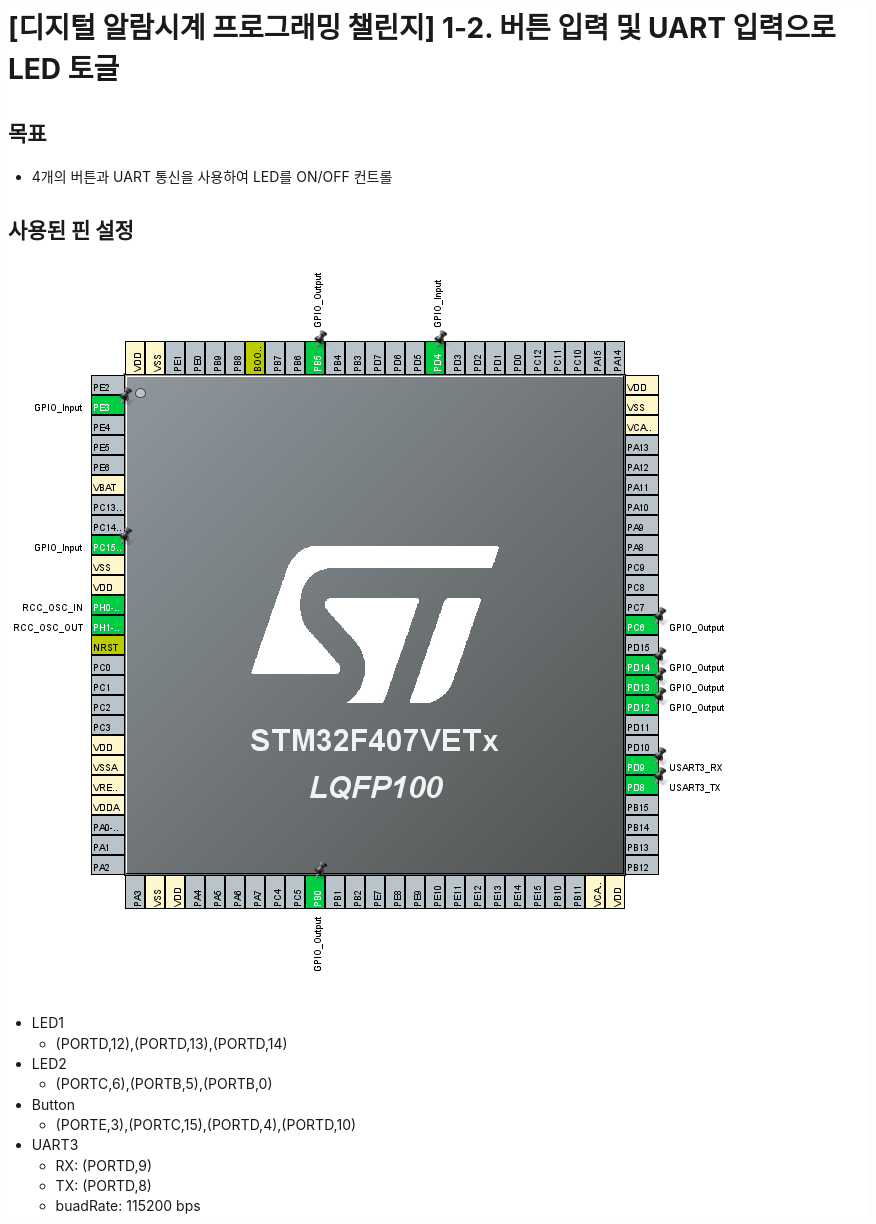 # [디지털 알람시계 프로그래밍 챌린지] 1-2. 버튼 입력 및 UART 입력으로 LED 토글

## 목표
- 4개의 버튼과 UART 통신을 사용하여 LED를 ON/OFF 컨트롤

## 사용된 핀 설정
![config](./image/configPin.png)
- LED1
    - (PORTD,12),(PORTD,13),(PORTD,14)
- LED2
    - (PORTC,6),(PORTB,5),(PORTB,0)
- Button
    - (PORTE,3),(PORTC,15),(PORTD,4),(PORTD,10)
- UART3
    - RX: (PORTD,9)
    - TX: (PORTD,8)
    - buadRate: 115200 bps
